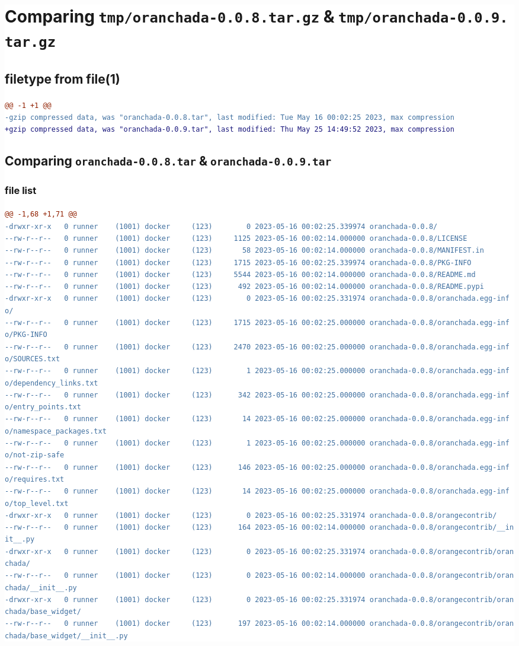 # Comparing `tmp/oranchada-0.0.8.tar.gz` & `tmp/oranchada-0.0.9.tar.gz`

## filetype from file(1)

```diff
@@ -1 +1 @@
-gzip compressed data, was "oranchada-0.0.8.tar", last modified: Tue May 16 00:02:25 2023, max compression
+gzip compressed data, was "oranchada-0.0.9.tar", last modified: Thu May 25 14:49:52 2023, max compression
```

## Comparing `oranchada-0.0.8.tar` & `oranchada-0.0.9.tar`

### file list

```diff
@@ -1,68 +1,71 @@
-drwxr-xr-x   0 runner    (1001) docker     (123)        0 2023-05-16 00:02:25.339974 oranchada-0.0.8/
--rw-r--r--   0 runner    (1001) docker     (123)     1125 2023-05-16 00:02:14.000000 oranchada-0.0.8/LICENSE
--rw-r--r--   0 runner    (1001) docker     (123)       58 2023-05-16 00:02:14.000000 oranchada-0.0.8/MANIFEST.in
--rw-r--r--   0 runner    (1001) docker     (123)     1715 2023-05-16 00:02:25.339974 oranchada-0.0.8/PKG-INFO
--rw-r--r--   0 runner    (1001) docker     (123)     5544 2023-05-16 00:02:14.000000 oranchada-0.0.8/README.md
--rw-r--r--   0 runner    (1001) docker     (123)      492 2023-05-16 00:02:14.000000 oranchada-0.0.8/README.pypi
-drwxr-xr-x   0 runner    (1001) docker     (123)        0 2023-05-16 00:02:25.331974 oranchada-0.0.8/oranchada.egg-info/
--rw-r--r--   0 runner    (1001) docker     (123)     1715 2023-05-16 00:02:25.000000 oranchada-0.0.8/oranchada.egg-info/PKG-INFO
--rw-r--r--   0 runner    (1001) docker     (123)     2470 2023-05-16 00:02:25.000000 oranchada-0.0.8/oranchada.egg-info/SOURCES.txt
--rw-r--r--   0 runner    (1001) docker     (123)        1 2023-05-16 00:02:25.000000 oranchada-0.0.8/oranchada.egg-info/dependency_links.txt
--rw-r--r--   0 runner    (1001) docker     (123)      342 2023-05-16 00:02:25.000000 oranchada-0.0.8/oranchada.egg-info/entry_points.txt
--rw-r--r--   0 runner    (1001) docker     (123)       14 2023-05-16 00:02:25.000000 oranchada-0.0.8/oranchada.egg-info/namespace_packages.txt
--rw-r--r--   0 runner    (1001) docker     (123)        1 2023-05-16 00:02:25.000000 oranchada-0.0.8/oranchada.egg-info/not-zip-safe
--rw-r--r--   0 runner    (1001) docker     (123)      146 2023-05-16 00:02:25.000000 oranchada-0.0.8/oranchada.egg-info/requires.txt
--rw-r--r--   0 runner    (1001) docker     (123)       14 2023-05-16 00:02:25.000000 oranchada-0.0.8/oranchada.egg-info/top_level.txt
-drwxr-xr-x   0 runner    (1001) docker     (123)        0 2023-05-16 00:02:25.331974 oranchada-0.0.8/orangecontrib/
--rw-r--r--   0 runner    (1001) docker     (123)      164 2023-05-16 00:02:14.000000 oranchada-0.0.8/orangecontrib/__init__.py
-drwxr-xr-x   0 runner    (1001) docker     (123)        0 2023-05-16 00:02:25.331974 oranchada-0.0.8/orangecontrib/oranchada/
--rw-r--r--   0 runner    (1001) docker     (123)        0 2023-05-16 00:02:14.000000 oranchada-0.0.8/orangecontrib/oranchada/__init__.py
-drwxr-xr-x   0 runner    (1001) docker     (123)        0 2023-05-16 00:02:25.331974 oranchada-0.0.8/orangecontrib/oranchada/base_widget/
--rw-r--r--   0 runner    (1001) docker     (123)      197 2023-05-16 00:02:14.000000 oranchada-0.0.8/orangecontrib/oranchada/base_widget/__init__.py
```